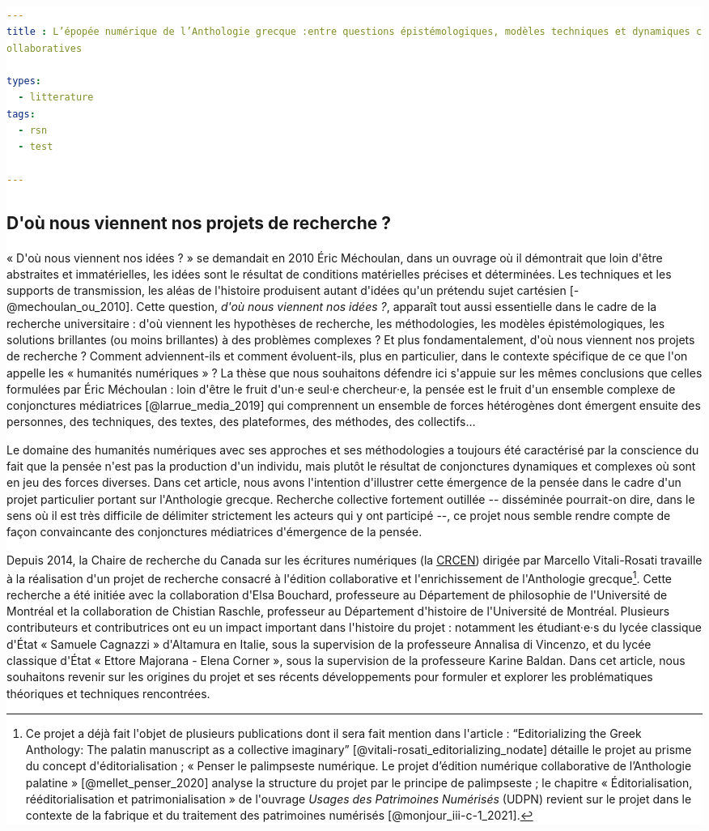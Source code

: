 ```yaml
---
title : L’épopée numérique de l’Anthologie grecque :entre questions épistémologiques, modèles techniques et dynamiques collaboratives

types:
  - litterature
tags:
  - rsn
  - test
  
---
```


## D'où nous viennent nos projets de recherche ?
« D'où nous viennent nos idées ? » se demandait en 2010 Éric Méchoulan, dans un ouvrage où il démontrait que loin d'être abstraites et immatérielles, les idées sont le résultat de conditions matérielles précises et déterminées. Les techniques et les supports de transmission, les aléas de l'histoire produisent autant d'idées qu'un prétendu sujet cartésien [-@mechoulan_ou_2010]. Cette question, *d'où nous viennent nos idées ?*, apparaît tout aussi essentielle dans le cadre de la recherche universitaire : d'où viennent les hypothèses de recherche, les méthodologies, les modèles épistémologiques, les solutions brillantes (ou moins brillantes) à des problèmes complexes ? Et plus fondamentalement, d'où nous viennent nos projets de recherche ? Comment adviennent-ils et comment évoluent-ils, plus en particulier, dans le contexte spécifique de ce que l'on appelle les « humanités numériques » ? La thèse que nous souhaitons défendre ici s'appuie sur les mêmes conclusions que celles formulées par Éric Méchoulan : loin d'être le fruit d'un·e seul·e chercheur·e, la pensée est le fruit d'un ensemble complexe de conjonctures médiatrices [@larrue_media_2019] qui comprennent un ensemble de forces hétérogènes dont émergent ensuite des personnes, des techniques, des textes, des plateformes, des méthodes, des collectifs…

Le domaine des humanités numériques avec ses approches et ses méthodologies a toujours été caractérisé par la conscience du fait que la pensée n'est pas la production d'un individu, mais plutôt le résultat de conjonctures dynamiques et complexes où sont en jeu des forces diverses. Dans cet article, nous avons l'intention d'illustrer cette émergence de la pensée dans le cadre d'un projet particulier portant sur l'Anthologie grecque. Recherche collective fortement outillée -- disséminée pourrait-on dire, dans le sens où il est très difficile de délimiter strictement les acteurs qui y ont participé --, ce projet nous semble rendre compte de façon convaincante des conjonctures médiatrices d'émergence de la pensée. 

Depuis 2014, la Chaire de recherche du Canada sur les écritures numériques (la [CRCEN](https://ecrituresnumeriques.ca/fr/)) dirigée par Marcello Vitali-Rosati travaille à la réalisation d'un projet de recherche consacré à l'édition collaborative et l'enrichissement de l'Anthologie grecque[^biblio]. Cette recherche a été initiée avec la collaboration d'Elsa Bouchard, professeure au Département de philosophie de l'Université de Montréal et la collaboration de Chistian Raschle, professeur au Département d'histoire de l'Université de Montréal. Plusieurs contributeurs et contributrices ont eu un impact important dans l'histoire du projet : notamment les étudiant·e·s du lycée classique d'État « Samuele Cagnazzi » d'Altamura en Italie, sous la supervision de la professeure Annalisa di Vincenzo, et du lycée classique d'État « Ettore Majorana - Elena Corner », sous la supervision de la professeure Karine Baldan. Dans cet article, nous souhaitons revenir sur les origines du projet et ses récents développements pour formuler et explorer les problématiques théoriques et techniques rencontrées. 

[^biblio]: Ce projet a déjà fait l'objet de plusieurs publications dont il sera fait mention dans l'article : “Editorializing the Greek Anthology: The palatin manuscript as a collective imaginary” [@vitali-rosati_editorializing_nodate] détaille le projet au prisme du concept d'éditorialisation ; « Penser le palimpseste numérique. Le projet d’édition numérique collaborative de l’Anthologie palatine » [@mellet_penser_2020] analyse la structure du projet par le principe de palimpseste ; le chapitre « Éditorialisation, rééditorialisation et patrimonialisation » de l'ouvrage *Usages des Patrimoines Numérisés* (UDPN) revient sur le projet dans le contexte de la fabrique et du traitement des patrimoines numérisés [@monjour_iii-c-1_2021].


[^corpus]: Le terme *corpus* est pour nous essentiel. En nous éloignant de l'idéal de « vérité » du texte pour nous intéresser à l'*imaginaire*, notre objet d'étude est bien le *corpus* anthologique : un ensemble de documents construit de manière empirique, qui n'est donc pas totalement stable, mais amené à évoluer en fonction de nos découvertes. Voir à ce titre la recherche en cours de Servanne Monjour [-@monjour_iii-c-1_2021] disponible ici : <http://atlasmuseum.info/wikiUDPN/index.php?title=III-C-1> 
[^modele]: Nous avons commencé par définir l'ancien modèle en GraphQL [ici](https://framagit.org/anthologie-palatine/anthologyontology/-/blob/digmill-graphql/APschema). Ensuite, en utilisant la même syntaxe, nous avons rédigé un [premier brouillon](https://framagit.org/anthologie-palatine/anthologyontology/-/blob/digmill-graphql/APschemaNew). Une définition plus précise a été définie [ici](https://framagit.org/anthologie-palatine/anthologyontology/-/blob/digmill-graphql/graphql-express/schema.js). Une représentation SQL a été réalisée par Louis Van Beurden [en suivant ce lien](https://rb.gy/xecvnd). Puis une longue discussion sur le modèle et sa généralisation a eu lieu [ici](https://framagit.org/anthologie-palatine/anthologyontology/-/issues/1).
[^TLG]: *[Thesaurus Linguae Graecae](http://stephanus.tlg.uci.edu/)*, base de données regroupant l'ensemble des textes écrits en grec depuis l'Antiquité.